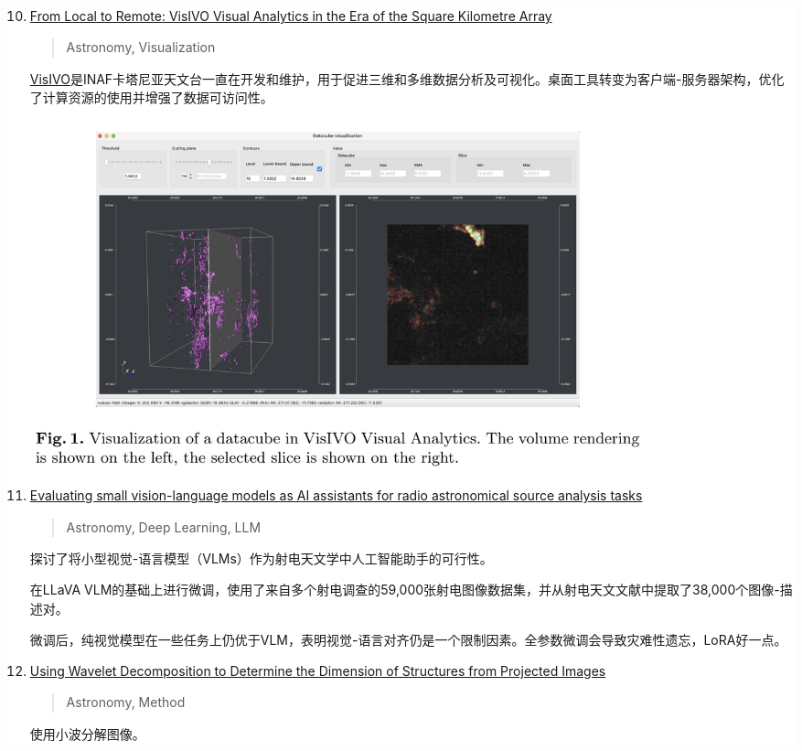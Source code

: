 10. [From Local to Remote: VisIVO Visual Analytics in the Era of the Square Kilometre Array](https://arxiv.org/abs/2503.24113)

    > Astronomy, Visualization

    [VisIVO](http://visivo.oact.inaf.it/)是INAF卡塔尼亚天文台一直在开发和维护，用于促进三维和多维数据分析及可视化。桌面工具转变为客户端-服务器架构，优化了计算资源的使用并增强了数据可访问性。

    <img src="./Figures/image-20250401120406540.png" alt="image-20250401120406540" width="680px" />

11. [Evaluating small vision-language models as AI assistants for radio astronomical source analysis tasks](https://arxiv.org/abs/2503.23859)

    > Astronomy, Deep Learning, LLM

    探讨了将小型视觉-语言模型（VLMs）作为射电天文学中人工智能助手的可行性。

    在LLaVA VLM的基础上进行微调，使用了来自多个射电调查的59,000张射电图像数据集，并从射电天文文献中提取了38,000个图像-描述对。

    微调后，纯视觉模型在一些任务上仍优于VLM，表明视觉-语言对齐仍是一个限制因素。全参数微调会导致灾难性遗忘，LoRA好一点。

12. [Using Wavelet Decomposition to Determine the Dimension of Structures from Projected Images](https://arxiv.org/abs/2503.23202)

    > Astronomy, Method

    使用小波分解图像。
